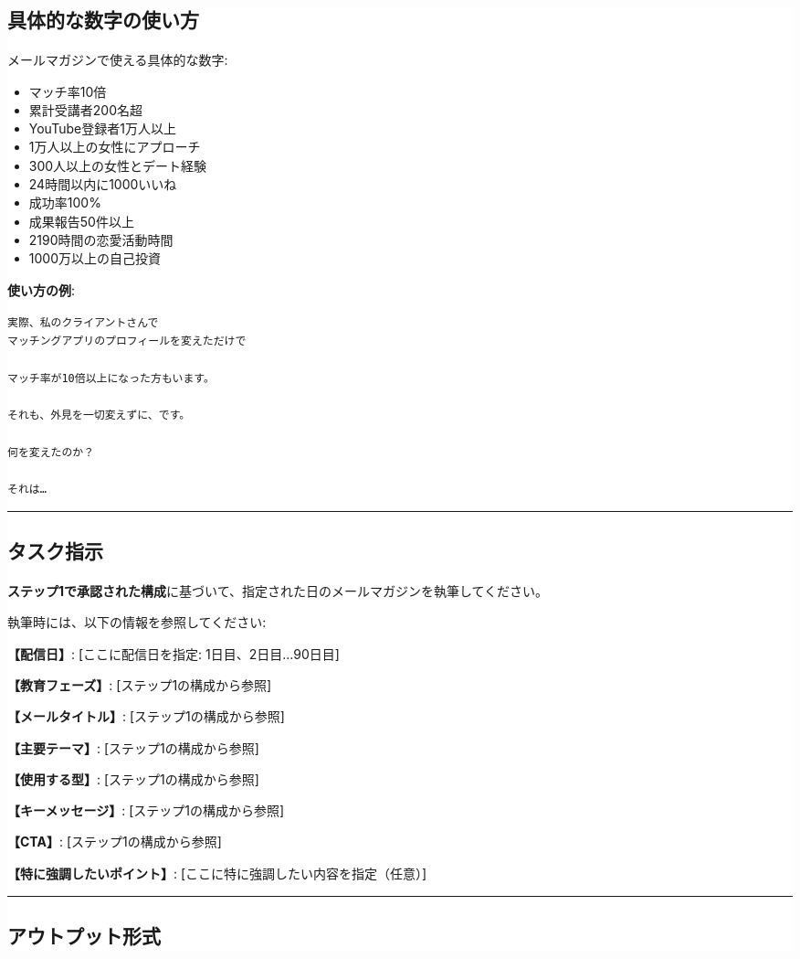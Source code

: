 
## 具体的な数字の使い方

メールマガジンで使える具体的な数字:

- マッチ率10倍
- 累計受講者200名超
- YouTube登録者1万人以上
- 1万人以上の女性にアプローチ
- 300人以上の女性とデート経験
- 24時間以内に1000いいね
- 成功率100%
- 成果報告50件以上
- 2190時間の恋愛活動時間
- 1000万以上の自己投資

**使い方の例**:
```
実際、私のクライアントさんで
マッチングアプリのプロフィールを変えただけで

マッチ率が10倍以上になった方もいます。

それも、外見を一切変えずに、です。

何を変えたのか？

それは…
```

---

## タスク指示

**ステップ1で承認された構成**に基づいて、指定された日のメールマガジンを執筆してください。

執筆時には、以下の情報を参照してください:

**【配信日】**: [ここに配信日を指定: 1日目、2日目...90日目]

**【教育フェーズ】**: [ステップ1の構成から参照]

**【メールタイトル】**: [ステップ1の構成から参照]

**【主要テーマ】**: [ステップ1の構成から参照]

**【使用する型】**: [ステップ1の構成から参照]

**【キーメッセージ】**: [ステップ1の構成から参照]

**【CTA】**: [ステップ1の構成から参照]

**【特に強調したいポイント】**: [ここに特に強調したい内容を指定（任意）]

---

## アウトプット形式
